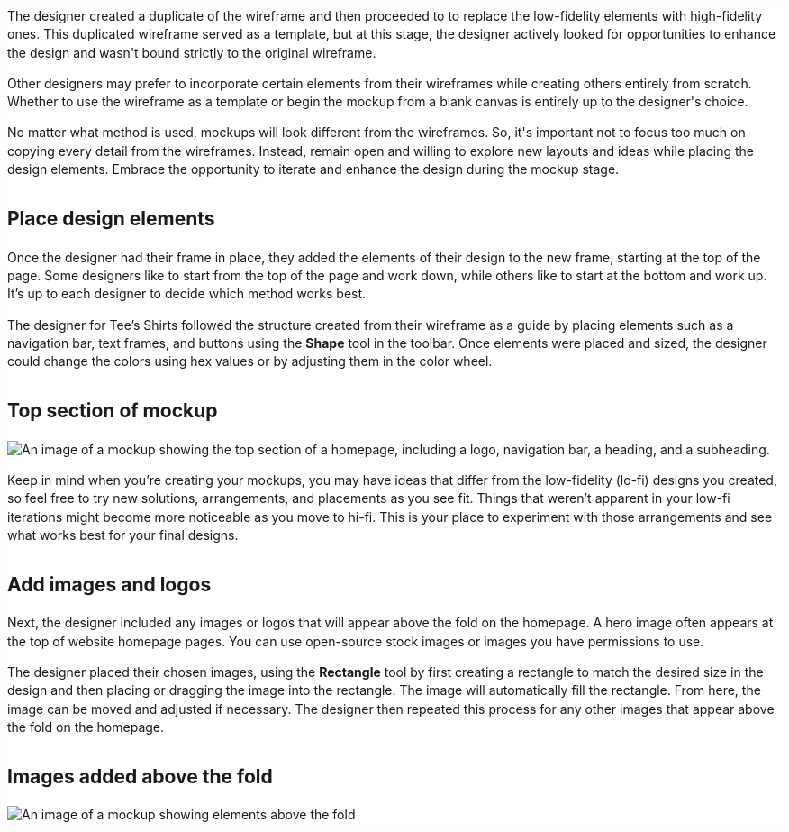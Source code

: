 The designer created a duplicate of the wireframe and then proceeded to to replace the low-fidelity elements with high-fidelity ones. This duplicated wireframe served as a template, but at this stage, the designer actively looked for opportunities to enhance the design and wasn't bound strictly to the original wireframe.

Other designers may prefer to incorporate certain elements from their wireframes while creating others entirely from scratch. Whether to use the wireframe as a template or begin the mockup from a blank canvas is entirely up to the designer's choice.

No matter what method is used, mockups will look different from the wireframes. So, it's important not to focus too much on copying every detail from the wireframes. Instead, remain open and willing to explore new layouts and ideas while placing the design elements. Embrace the opportunity to iterate and enhance the design during the mockup stage.

## **Place design elements**

Once the designer had their frame in place, they added the elements of their design to the new frame, starting at the top of the page. Some designers like to start from the top of the page and work down, while others like to start at the bottom and work up. It’s up to each designer to decide which method works best.

The designer for Tee’s Shirts followed the structure created from their wireframe as a guide by placing elements such as a navigation bar, text frames, and buttons using the **Shape** tool in the toolbar. Once elements were placed and sized, the designer could change the colors using hex values or by adjusting them in the color wheel. 

## Top section of mockup

![An image of a mockup showing the top section of a homepage, including a logo, navigation bar, a heading, and a subheading.](https://d3c33hcgiwev3.cloudfront.net/imageAssetProxy.v1/cm8r7T7NTzS5mlzj9vVhPQ_22f3b97acac6455c991218c9dbc8f4f1_Top_section_of_mockup.PNG?expiry=1745366400000&hmac=iWIllvkj7Ex430bu8XJTLtDF9fzoEd9XH0LVBdr5jGk)

Keep in mind when you’re creating your mockups, you may have ideas that differ from the low-fidelity (lo-fi) designs you created, so feel free to try new solutions, arrangements, and placements as you see fit. Things that weren’t apparent in your low-fi iterations might become more noticeable as you move to hi-fi. This is your place to experiment with those arrangements and see what works best for your final designs. 

## **Add images and logos**

Next, the designer included any images or logos that will appear above the fold on the homepage. A hero image often appears at the top of website homepage pages. You can use open-source stock images or images you have permissions to use. 

The designer placed their chosen images, using the **Rectangle** tool by first creating a rectangle to match the desired size in the design and then placing or dragging the image into the rectangle. The image will automatically fill the rectangle. From here, the image can be moved and adjusted if necessary. The designer then repeated this process for any other images that appear above the fold on the homepage. 

## **Images added above the fold**

![An image of a mockup showing elements above the fold](https://d3c33hcgiwev3.cloudfront.net/imageAssetProxy.v1/SDFO9kSfTDymVVUF6SzKTw_5a259571c6ba4a618a215dc5bba176f1_AkwPnFIQ66PhFffjwkGR7kQP0IjidheSg_ZTeElB-KiMLunE95aGIJGuS-XEbJ8pTpgubuNo7WopblOfDKtlDQsoMsNYHzQRKzGaf85YO0KG-SHF3YInvo_9z5yiQ2VtdaffS1kv4TGjHYbdBzwrzB23bo10Y3F6oYiVQRRXTOFfwwzdZxGSzlZi4M1frGA?expiry=1745366400000&hmac=fdIoClIAZoJlxgOpp4QYy54-mDuOaSCvB2iqZDChEZo)

